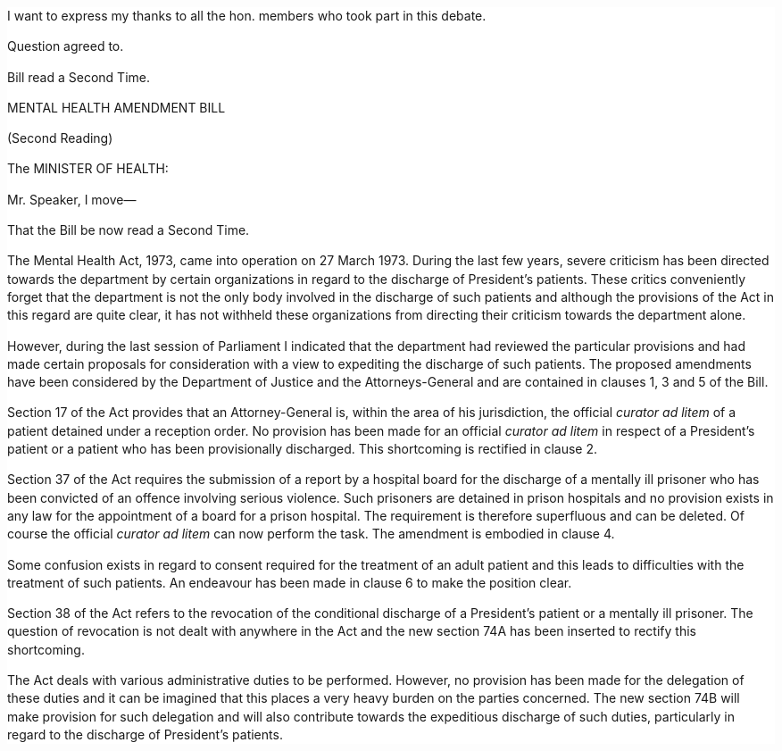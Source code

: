 <p><span class="col_601-602" refersTo="page_0318"/>I want to express my thanks to all the hon. members who took part in this debate.</p>

<p>Question agreed to.</p>

<p>Bill read a Second Time.</p>

</speech>

</debateSection>

<debateSection name="#mental_health_amendment_bill">

<heading>MENTAL HEALTH AMENDMENT BILL</heading>

<summary>(Second Reading)</summary>

<speech by="#minister_of_health">

<from>The <person refersTo="hansard_za">MINISTER OF HEALTH</person>:</from>

<p>Mr. Speaker, I move&#x2014;</p>

<block name="quote">That the Bill be now read a Second Time.</block>

<p>The Mental Health Act, 1973, came into operation on 27 March 1973. During the last few years, severe criticism has been directed towards the department by certain organizations in regard to the discharge of President&#x2019;s patients. These critics conveniently forget that the department is not the only body involved in the discharge of such patients and although the provisions of the Act in this regard are quite clear, it has not withheld these organizations from directing their criticism towards the department alone.</p>

<p>However, during the last session of Parliament I indicated that the department had reviewed the particular provisions and had made certain proposals for consideration with a view to expediting the discharge of such patients. The proposed amendments have been considered by the Department of Justice and the Attorneys-General and are contained in clauses 1, 3 and 5 of the Bill.</p>

<p>Section 17 of the Act provides that an Attorney-General is, within the area of his jurisdiction, the official <i>curator ad litem</i> of a patient detained under a reception order. No provision has been made for an official <i>curator ad litem</i> in respect of a President&#x2019;s patient or a patient who has been provisionally discharged. This shortcoming is rectified in clause 2.</p>

<p>Section 37 of the Act requires the submission of a report by a hospital board for the discharge of a mentally ill prisoner who has been convicted of an offence involving serious violence. Such prisoners are detained in prison hospitals and no provision exists in any law for the appointment of a board for a prison hospital. The requirement is therefore superfluous and can be deleted. Of course the official <i>curator ad litem</i> can now perform the task. The amendment is embodied in clause 4.</p>

<p>Some confusion exists in regard to consent required for the treatment of an adult patient and this leads to difficulties with the treatment of such patients. An endeavour has been made in clause 6 to make the position clear.</p>

<p>Section 38 of the Act refers to the revocation of the conditional discharge of a President&#x2019;s patient or a mentally ill prisoner. The question of revocation is not dealt with anywhere in the Act and the new section 74A has been inserted to rectify this shortcoming.</p>

<p>The Act deals with various administrative duties to be performed. However, no provision has been made for the delegation of these duties and it can be imagined that this places a very heavy burden on the parties concerned. The new section 74B will make provision for such delegation and will also contribute towards the expeditious discharge of such duties, particularly in regard to the discharge of President&#x2019;s patients.</p>

